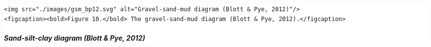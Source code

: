     <img src="./images/gsm_bp12.svg" alt="Gravel-sand-mud diagram (Blott & Pye, 2012)"/>
    <figcaption><bold>Figure 10.</bold> The gravel-sand-mud diagram (Blott & Pye, 2012).</figcaption>
</figure>

##### Sand-silt-clay diagram (Blott & Pye, 2012)

<figure>